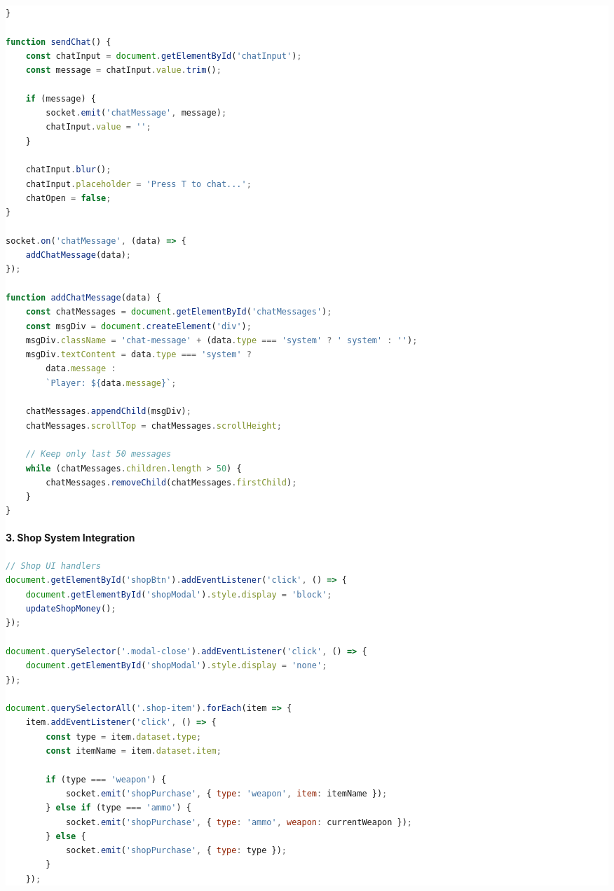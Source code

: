 ```javascript
}

function sendChat() {
    const chatInput = document.getElementById('chatInput');
    const message = chatInput.value.trim();
    
    if (message) {
        socket.emit('chatMessage', message);
        chatInput.value = '';
    }
    
    chatInput.blur();
    chatInput.placeholder = 'Press T to chat...';
    chatOpen = false;
}

socket.on('chatMessage', (data) => {
    addChatMessage(data);
});

function addChatMessage(data) {
    const chatMessages = document.getElementById('chatMessages');
    const msgDiv = document.createElement('div');
    msgDiv.className = 'chat-message' + (data.type === 'system' ? ' system' : '');
    msgDiv.textContent = data.type === 'system' ? 
        data.message : 
        `Player: ${data.message}`;
    
    chatMessages.appendChild(msgDiv);
    chatMessages.scrollTop = chatMessages.scrollHeight;
    
    // Keep only last 50 messages
    while (chatMessages.children.length > 50) {
        chatMessages.removeChild(chatMessages.firstChild);
    }
}
```

#### 3. **Shop System Integration**
```javascript
// Shop UI handlers
document.getElementById('shopBtn').addEventListener('click', () => {
    document.getElementById('shopModal').style.display = 'block';
    updateShopMoney();
});

document.querySelector('.modal-close').addEventListener('click', () => {
    document.getElementById('shopModal').style.display = 'none';
});

document.querySelectorAll('.shop-item').forEach(item => {
    item.addEventListener('click', () => {
        const type = item.dataset.type;
        const itemName = item.dataset.item;
        
        if (type === 'weapon') {
            socket.emit('shopPurchase', { type: 'weapon', item: itemName });
        } else if (type === 'ammo') {
            socket.emit('shopPurchase', { type: 'ammo', weapon: currentWeapon });
        } else {
            socket.emit('shopPurchase', { type: type });
        }
    });
```